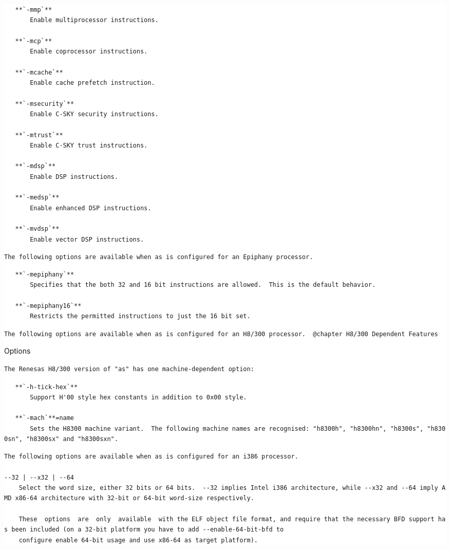        **`-mmp`**
           Enable multiprocessor instructions.

       **`-mcp`**
           Enable coprocessor instructions.

       **`-mcache`**
           Enable cache prefetch instruction.

       **`-msecurity`**
           Enable C-SKY security instructions.

       **`-mtrust`**
           Enable C-SKY trust instructions.

       **`-mdsp`**
           Enable DSP instructions.

       **`-medsp`**
           Enable enhanced DSP instructions.

       **`-mvdsp`**
           Enable vector DSP instructions.

```
The following options are available when as is configured for an Epiphany processor.
```


       **`-mepiphany`**
           Specifies that the both 32 and 16 bit instructions are allowed.  This is the default behavior.

       **`-mepiphany16`**
           Restricts the permitted instructions to just the 16 bit set.

```
The following options are available when as is configured for an H8/300 processor.  @chapter H8/300 Dependent Features
```


   Options
```
The Renesas H8/300 version of "as" has one machine-dependent option:
```


       **`-h-tick-hex`**
           Support H'00 style hex constants in addition to 0x00 style.

       **`-mach`**=name
           Sets the H8300 machine variant.  The following machine names are recognised: "h8300h", "h8300hn", "h8300s", "h8300sn", "h8300sx" and "h8300sxn".

```
The following options are available when as is configured for an i386 processor.

--32 | --x32 | --64
    Select the word size, either 32 bits or 64 bits.  --32 implies Intel i386 architecture, while --x32 and --64 imply AMD x86-64 architecture with 32-bit or 64-bit word-size respectively.

    These  options  are  only  available  with the ELF object file format, and require that the necessary BFD support has been included (on a 32-bit platform you have to add --enable-64-bit-bfd to
    configure enable 64-bit usage and use x86-64 as target platform).
```
